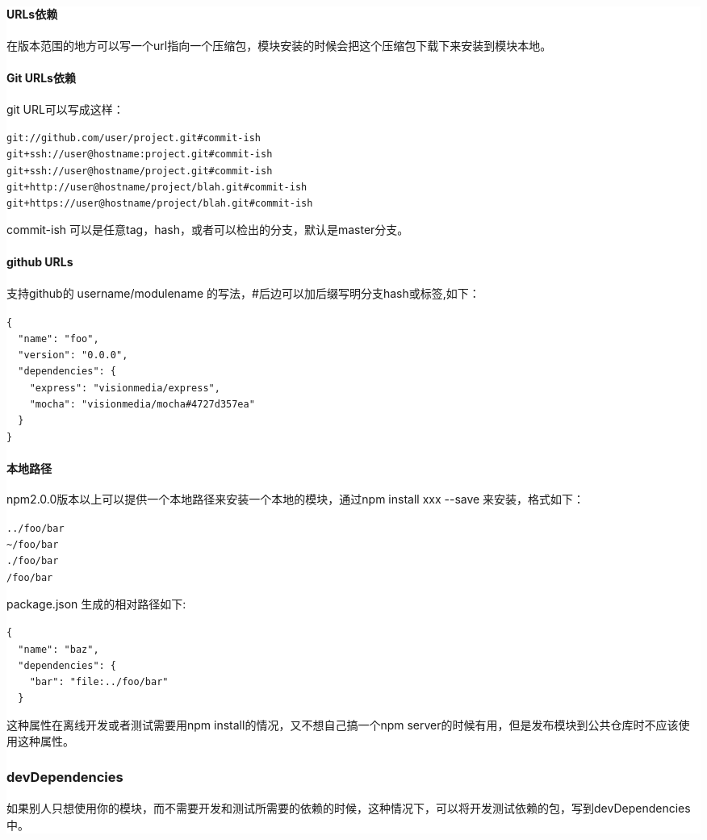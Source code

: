 #### URLs依赖

在版本范围的地方可以写一个url指向一个压缩包，模块安装的时候会把这个压缩包下载下来安装到模块本地。

#### Git URLs依赖

git URL可以写成这样：

```
git://github.com/user/project.git#commit-ish
git+ssh://user@hostname:project.git#commit-ish
git+ssh://user@hostname/project.git#commit-ish
git+http://user@hostname/project/blah.git#commit-ish
git+https://user@hostname/project/blah.git#commit-ish
```
commit-ish 可以是任意tag，hash，或者可以检出的分支，默认是master分支。

#### github URLs

支持github的 username/modulename 的写法，#后边可以加后缀写明分支hash或标签,如下：

```
{
  "name": "foo",
  "version": "0.0.0",
  "dependencies": {
    "express": "visionmedia/express",
    "mocha": "visionmedia/mocha#4727d357ea"
  }
}
```

#### 本地路径

npm2.0.0版本以上可以提供一个本地路径来安装一个本地的模块，通过npm install xxx --save 来安装，格式如下：

```
../foo/bar
~/foo/bar
./foo/bar
/foo/bar
```
package.json 生成的相对路径如下:

```
{
  "name": "baz",
  "dependencies": {
    "bar": "file:../foo/bar"
  }
```

这种属性在离线开发或者测试需要用npm install的情况，又不想自己搞一个npm server的时候有用，但是发布模块到公共仓库时不应该使用这种属性。

### devDependencies

如果别人只想使用你的模块，而不需要开发和测试所需要的依赖的时候，这种情况下，可以将开发测试依赖的包，写到devDependencies中。
